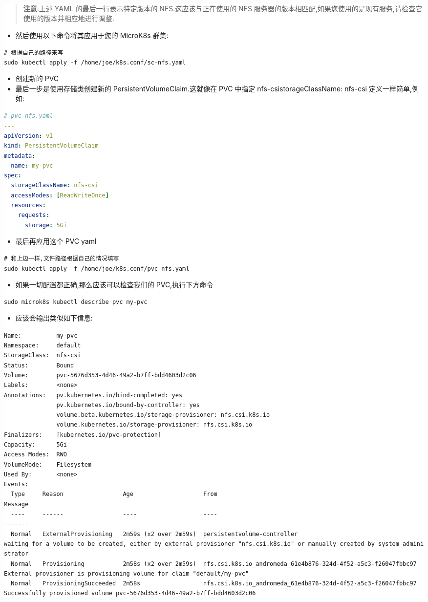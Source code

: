 > **注意**:上述 YAML 的最后一行表示特定版本的 NFS.这应该与正在使用的 NFS 服务器的版本相匹配,如果您使用的是现有服务,请检查它使用的版本并相应地进行调整.

- 然后使用以下命令将其应用于您的 MicroK8s 群集:

```shell
# 根据自己的路径来写
sudo kubectl apply -f /home/joe/k8s.conf/sc-nfs.yaml
```

- 创建新的 PVC
- 最后一步是使用存储类创建新的 PersistentVolumeClaim.这就像在 PVC 中指定 nfs-csistorageClassName: nfs-csi 定义一样简单,例如:

```yaml
# pvc-nfs.yaml
---
apiVersion: v1
kind: PersistentVolumeClaim
metadata:
  name: my-pvc
spec:
  storageClassName: nfs-csi
  accessModes: [ReadWriteOnce]
  resources:
    requests:
      storage: 5Gi
```

- 最后再应用这个 PVC yaml

```shell
# 和上边一样,文件路径根据自己的情况填写
sudo kubectl apply -f /home/joe/k8s.conf/pvc-nfs.yaml
```

- 如果一切配置都正确,那么应该可以检查我们的 PVC,执行下方命令

```shell
sudo microk8s kubectl describe pvc my-pvc
```

- 应该会输出类似如下信息:

```text
Name:          my-pvc
Namespace:     default
StorageClass:  nfs-csi
Status:        Bound
Volume:        pvc-5676d353-4d46-49a2-b7ff-bdd4603d2c06
Labels:        <none>
Annotations:   pv.kubernetes.io/bind-completed: yes
               pv.kubernetes.io/bound-by-controller: yes
               volume.beta.kubernetes.io/storage-provisioner: nfs.csi.k8s.io
               volume.kubernetes.io/storage-provisioner: nfs.csi.k8s.io
Finalizers:    [kubernetes.io/pvc-protection]
Capacity:      5Gi
Access Modes:  RWO
VolumeMode:    Filesystem
Used By:       <none>
Events:
  Type     Reason                 Age                    From                                                           Message
  ----     ------                 ----                   ----                                                           -------
  Normal   ExternalProvisioning   2m59s (x2 over 2m59s)  persistentvolume-controller                                    waiting for a volume to be created, either by external provisioner "nfs.csi.k8s.io" or manually created by system administrator
  Normal   Provisioning           2m58s (x2 over 2m59s)  nfs.csi.k8s.io_andromeda_61e4b876-324d-4f52-a5c3-f26047fbbc97  External provisioner is provisioning volume for claim "default/my-pvc"
  Normal   ProvisioningSucceeded  2m58s                  nfs.csi.k8s.io_andromeda_61e4b876-324d-4f52-a5c3-f26047fbbc97  Successfully provisioned volume pvc-5676d353-4d46-49a2-b7ff-bdd4603d2c06
```